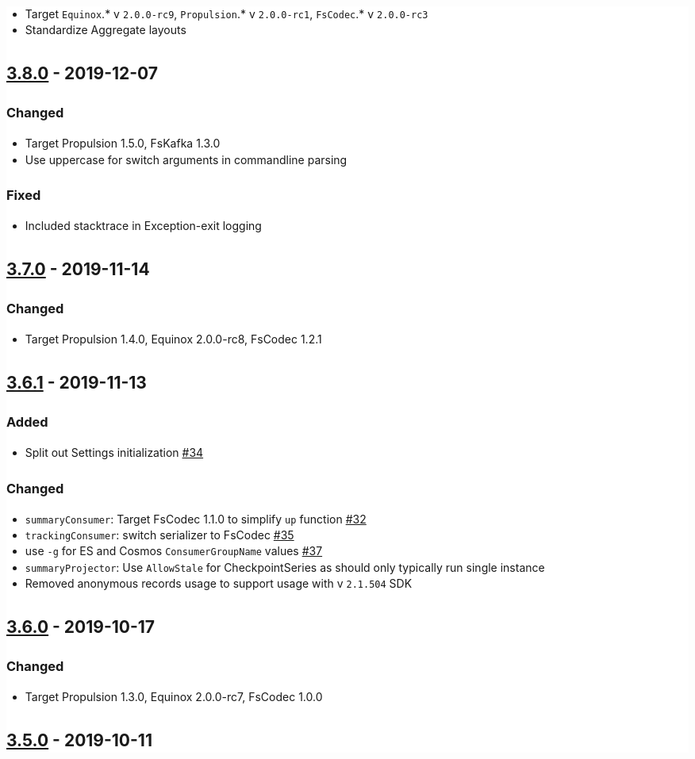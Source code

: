 - Target `Equinox`.* v `2.0.0-rc9`, `Propulsion`.* v `2.0.0-rc1`, `FsCodec`.* v `2.0.0-rc3`
- Standardize Aggregate layouts

<a name="3.8.0"></a>
## [3.8.0] - 2019-12-07

### Changed

- Target Propulsion 1.5.0, FsKafka 1.3.0
- Use uppercase for switch arguments in commandline parsing

### Fixed

- Included stacktrace in Exception-exit logging

<a name="3.7.0"></a>
## [3.7.0] - 2019-11-14

### Changed

- Target Propulsion 1.4.0, Equinox 2.0.0-rc8, FsCodec 1.2.1

<a name="3.6.1"></a>
## [3.6.1] - 2019-11-13

### Added

- Split out Settings initialization [#34](https://github.com/jet/dotnet-templates/pull/34)

### Changed

- `summaryConsumer`: Target FsCodec 1.1.0 to simplify `up` function [#32](https://github.com/jet/dotnet-templates/pull/32)
- `trackingConsumer`: switch serializer to FsCodec [#35](https://github.com/jet/dotnet-templates/pull/35)
- use `-g` for ES and Cosmos `ConsumerGroupName` values [#37](https://github.com/jet/dotnet-templates/pull/37)
- `summaryProjector`: Use `AllowStale` for CheckpointSeries as should only typically run single instance
- Removed anonymous records usage to support usage with v `2.1.504` SDK

<a name="3.6.0"></a>
## [3.6.0] - 2019-10-17

### Changed

- Target Propulsion 1.3.0, Equinox 2.0.0-rc7, FsCodec 1.0.0

<a name="3.5.0"></a>
## [3.5.0] - 2019-10-11


[Unreleased]: https://github.com/jet/dotnet-templates/compare/3.10.0...HEAD
[3.10.0]: https://github.com/jet/dotnet-templates/compare/3.9.0...3.10.0
[3.9.0]: https://github.com/jet/dotnet-templates/compare/3.8.0...3.9.0
[3.8.0]: https://github.com/jet/dotnet-templates/compare/3.7.0...3.8.0
[3.7.0]: https://github.com/jet/dotnet-templates/compare/3.6.1...3.7.0
[3.6.1]: https://github.com/jet/dotnet-templates/compare/3.6.0...3.6.1
[3.6.0]: https://github.com/jet/dotnet-templates/compare/3.5.0...3.6.0
[3.5.0]: https://github.com/jet/dotnet-templates/compare/3.4.1...3.5.0
[3.4.1]: https://github.com/jet/dotnet-templates/compare/3.4.0...3.4.1
[3.4.0]: https://github.com/jet/dotnet-templates/compare/3.3.2...3.4.0
[3.3.2]: https://github.com/jet/dotnet-templates/compare/3.3.1...3.3.2
[3.3.1]: https://github.com/jet/dotnet-templates/compare/3.3.0...3.3.1
[3.3.0]: https://github.com/jet/dotnet-templates/compare/3.2.0...3.3.0
[3.2.0]: https://github.com/jet/dotnet-templates/compare/3.1.0...3.2.0
[3.1.0]: https://github.com/jet/dotnet-templates/compare/3.0.3...3.1.0
[3.0.3]: https://github.com/jet/dotnet-templates/compare/3.0.2...3.0.3
[3.0.2]: https://github.com/jet/dotnet-templates/compare/2.2.2...3.0.2
[2.2.2]: https://github.com/jet/dotnet-templates/compare/2.1.2...2.2.2
[2.1.2]: https://github.com/jet/dotnet-templates/compare/2.0.0...2.1.2
[2.0.0]: https://github.com/jet/dotnet-templates/compare/1.2.0...2.0.0
[1.2.0]: https://github.com/jet/dotnet-templates/compare/1.1.1...1.2.0
[1.1.1]: https://github.com/jet/dotnet-templates/compare/1061b32ff1d86633e4adb0ce591992aea9c48c1e...1.1.1
